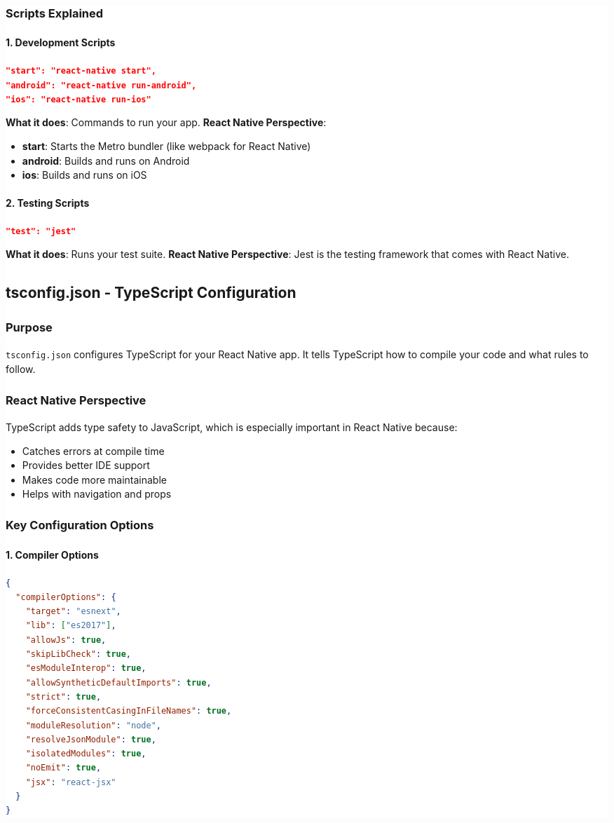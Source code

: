 ### Scripts Explained

#### 1. **Development Scripts**
```json
"start": "react-native start",
"android": "react-native run-android",
"ios": "react-native run-ios"
```
**What it does**: Commands to run your app.
**React Native Perspective**: 
- **start**: Starts the Metro bundler (like webpack for React Native)
- **android**: Builds and runs on Android
- **ios**: Builds and runs on iOS

#### 2. **Testing Scripts**
```json
"test": "jest"
```
**What it does**: Runs your test suite.
**React Native Perspective**: Jest is the testing framework that comes with React Native.

## tsconfig.json - TypeScript Configuration

### Purpose
`tsconfig.json` configures TypeScript for your React Native app. It tells TypeScript how to compile your code and what rules to follow.

### React Native Perspective
TypeScript adds type safety to JavaScript, which is especially important in React Native because:
- Catches errors at compile time
- Provides better IDE support
- Makes code more maintainable
- Helps with navigation and props

### Key Configuration Options

#### 1. **Compiler Options**
```json
{
  "compilerOptions": {
    "target": "esnext",
    "lib": ["es2017"],
    "allowJs": true,
    "skipLibCheck": true,
    "esModuleInterop": true,
    "allowSyntheticDefaultImports": true,
    "strict": true,
    "forceConsistentCasingInFileNames": true,
    "moduleResolution": "node",
    "resolveJsonModule": true,
    "isolatedModules": true,
    "noEmit": true,
    "jsx": "react-jsx"
  }
}
```
